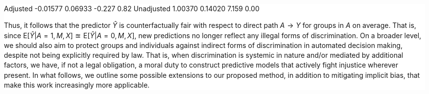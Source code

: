 </tr>
</thead>
<tbody>
<tr>
<td style="text-align:left;">
Adjusted
</td>
<td style="text-align:center;">
-0.01577
</td>
<td style="text-align:center;">
0.06933
</td>
<td style="text-align:center;">
-0.227
</td>
<td style="text-align:center;">
0.82
</td>
</tr>
<tr>
<td style="text-align:left;">
Unadjusted
</td>
<td style="text-align:center;">
1.00370
</td>
<td style="text-align:center;">
0.14020
</td>
<td style="text-align:center;">
7.159
</td>
<td style="text-align:center;">
0.00
</td>
</tr>
</tbody>
</table>

Thus, it follows that the predictor $\hat Y$ is counterfactually fair
with respect to direct path $A\to Y$ for groups in $A$ on average. That
is, since $\text{E}[\hat Y|A=1,M,X]\approxeq\text{E}[\hat Y|A=0,M,X]$,
new predictions no longer reflect any illegal forms of discrimination.
On a broader level, we should also aim to protect groups and individuals
against indirect forms of discrimination in automated decision making,
despite not being explicitly required by law. That is, when
discrimination is systemic in nature and/or mediated by additional
factors, we have, if not a legal obligation, a moral duty to construct
predictive models that actively fight injustice wherever present. In
what follows, we outline some possible extensions to our proposed
method, in addition to mitigating implicit bias, that make this work
increasingly more applicable.


[^1]: As is common in the fairness literature, we use the legal terms
[^2]: See Zhang, Lemoine, and Mitchell (2018), and Altman, Wood, and
[^3]: Namely, $F=\{f_1,f_2,...,f_n\}$ such that for each $f_i\in F$ and
[^4]: See Pearl (2012a) and Lange, Rasmussen, and Thygesen (2014) for
[^5]: See Issa Kohler-Hausmann (2019) for some relevant objections and
